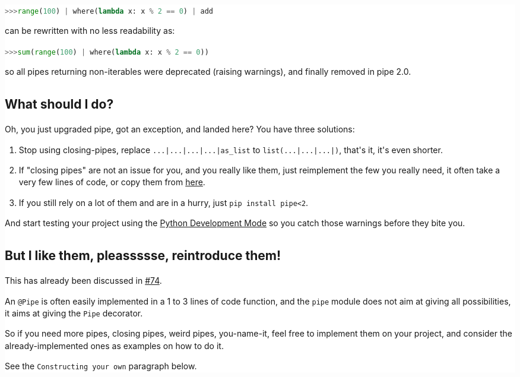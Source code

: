 ```python
>>>range(100) | where(lambda x: x % 2 == 0) | add
```

can be rewritten with no less readability as:

```python
>>>sum(range(100) | where(lambda x: x % 2 == 0))
```

so all pipes returning non-iterables were deprecated (raising
warnings), and finally removed in pipe 2.0.


## What should I do?

Oh, you just upgraded pipe, got an exception, and landed here? You
have three solutions:


1) Stop using closing-pipes, replace `...|...|...|...|as_list` to
   `list(...|...|...|)`, that's it, it's even shorter.

2) If "closing pipes" are not an issue for you, and you really like
   them, just reimplement the few you really need, it often take a very
   few lines of code, or copy them from
   [here](https://github.com/JulienPalard/Pipe/blob/dd179c8ff0aa28ee0524f3247e5cb1c51347cba6/pipe.py).

3) If you still rely on a lot of them and are in a hurry, just `pip install pipe<2`.


And start testing your project using the [Python Development
Mode](https://docs.python.org/3/library/devmode.html) so you catch
those warnings before they bite you.


## But I like them, pleassssse, reintroduce them!

This has already been discussed in [#74](https://github.com/JulienPalard/Pipe/issues/74).

An `@Pipe` is often easily implemented in a 1 to 3 lines of code
function, and the `pipe` module does not aim at giving all
possibilities, it aims at giving the `Pipe` decorator.

So if you need more pipes, closing pipes, weird pipes, you-name-it,
feel free to implement them on your project, and consider the
already-implemented ones as examples on how to do it.

See the `Constructing your own` paragraph below.
